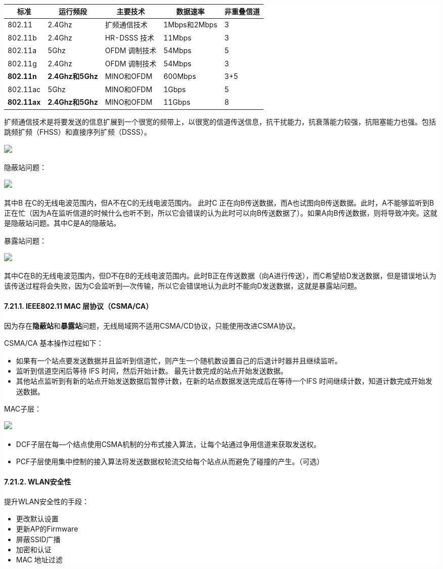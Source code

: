 | 标准         | 运行频段         | 主要技术      | 数据速率     | 非重叠信道 |
| ------------ | ---------------- | ------------- | ------------ | ---------- |
| 802.11       | 2.4Ghz           | 扩频通信技术  | 1Mbps和2Mbps | 3          |
| 802.11b      | 2.4Ghz           | HR-DSSS 技术  | 11Mbps       | 3          |
| 802.11a      | 5Ghz             | OFDM 调制技术 | 54Mbps       | 5          |
| 802.11g      | 2.4Ghz           | OFDM 调制技术 | 54Mbps       | 3          |
| **802.11n**  | **2.4Ghz和5Ghz** | MINO和OFDM    | 600Mbps      | 3+5        |
| 802.11ac     | 5Ghz             | MINO和OFDM    | 1Gbps        | 5          |
| **802.11ax** | **2.4Ghz和5Ghz** | MINO和OFDM    | 11Gbps       | 8          |

扩频通信技术是将要发送的信息扩展到一个很宽的频带上，以很宽的信道传送信息，抗干扰能力，抗衰落能力较强，抗阻塞能力也强。包括跳频扩频（FHSS）和直接序列扩频（DSSS）。

![](https://xiaoliutalk.gitee.io/img/202209281523754.jpg)



隐蔽站问题：

![](https://xiaoliutalk.gitee.io/img/202209281701670.jpg)

其中B 在C的无线电波范围内，但A不在C的无线电波范围内。 此时C 正在向B传送数据，而A也试图向B传送数据。此时，A不能够监听到B 正在忙（因为A在监听信道的时候什么也听不到，所以它会错误的认为此时可以向B传送数据了）。如果A向B传送数据，则将导致冲突。这就是隐蔽站问题。其中C是A的隐蔽站。

暴露站问题：

![](https://xiaoliutalk.gitee.io/img/202209291526443.jpg)

其中C在B的无线电波范围内，但D不在B的无线电波范围内。此时B正在传送数据（向A进行传送），而C希望给D发送数据，但是错误地认为该传送过程将会失败，因为C会监听到—次传输，所以它会错误地认为此时不能向D发送数据，这就是暴露站问题。

#### 7.21.1. IEEE802.11 MAC 层协议（CSMA/CA）

因为存在**隐蔽站**和**暴露站**问题，无线局域网不适用CSMA/CD协议，只能使用改进CSMA协议。

CSMA/CA 基本操作过程如下：

- 如果有一个站点要发送数据并且监听到信道忙，则产生一个随机数设置自己的后退计时器并且继续监听。
- 监听到信道空闲后等待 IFS 时间，然后开始计数。 最先计数完成的站点开始发送数据。 
- 其他站点监听到有新的站点开始发送数据后暂停计数，在新的站点数据发送完成后在等待一个IFS 时间继续计数，知道计数完成开始发送数据。

MAC子层：

![](https://xiaoliutalk.gitee.io/img/202209291544012.jpg)

- DCF子层在每—个结点使用CSMA机制的分布式接入算法，让每个站通过争用信道来获取发送权。 

- PCF子层使用集中控制的接入算法将发送数据权轮流交给每个站点从而避免了碰撞的产生。（可选）

#### 7.21.2. WLAN安全性

提升WLAN安全性的手段：

- 更改默认设置
- 更新AP的Firmware 
- 屏蔽SSID广播
- 加密和认证
- MAC 地址过滤
